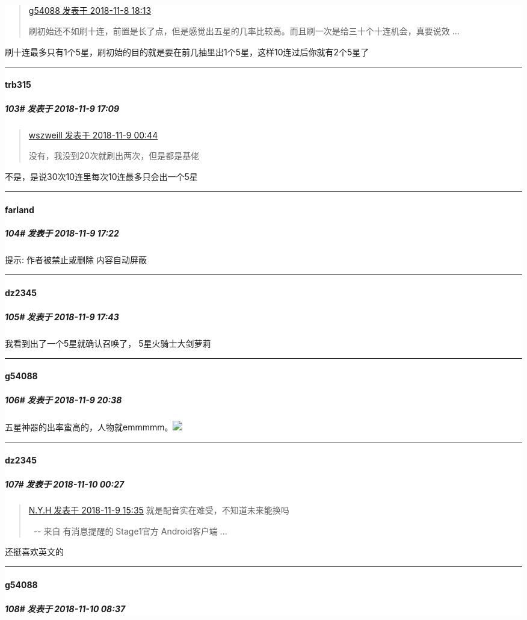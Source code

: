 <blockquote><a href="httphttps://bbs.saraba1st.com/2b/forum.php?mod=redirect&amp;goto=findpost&amp;pid=41528217&amp;ptid=1745815" target="_blank">g54088 发表于 2018-11-8 18:13</a>

刷初始还不如刷十连，前置是长了点，但是感觉出五星的几率比较高。而且刷一次是给三十个十连机会，真要说效 ...</blockquote>
刷十连最多只有1个5星，刷初始的目的就是要在前几抽里出1个5星，这样10连过后你就有2个5星了

*****

####  trb315  
##### 103#       发表于 2018-11-9 17:09

<blockquote><a href="httphttps://bbs.saraba1st.com/2b/forum.php?mod=redirect&amp;goto=findpost&amp;pid=41532115&amp;ptid=1745815" target="_blank">wszweill 发表于 2018-11-9 00:44</a>

没有，我没到20次就刷出两次，但是都是基佬</blockquote>
不是，是说30次10连里每次10连最多只会出一个5星

*****

####  farland  
##### 104#       发表于 2018-11-9 17:22

提示: 作者被禁止或删除 内容自动屏蔽

*****

####  dz2345  
##### 105#       发表于 2018-11-9 17:43

我看到出了一个5星就确认召唤了，
5星火骑士大剑萝莉

*****

####  g54088  
##### 106#       发表于 2018-11-9 20:38

五星神器的出率蛮高的，人物就emmmmm。<img src="https://static.saraba1st.com/image/smiley/face2017/001.png" referrerpolicy="no-referrer">

*****

####  dz2345  
##### 107#       发表于 2018-11-10 00:27

<blockquote><a href="httphttps://bbs.saraba1st.com/2b/forum.php?mod=redirect&amp;goto=findpost&amp;pid=41538098&amp;ptid=1745815" target="_blank">N.Y.H 发表于 2018-11-9 15:35</a>
就是配音实在难受，不知道未来能换吗

  -- 来自 有消息提醒的 Stage1官方 Android客户端 ...</blockquote>
还挺喜欢英文的

*****

####  g54088  
##### 108#       发表于 2018-11-10 08:37
